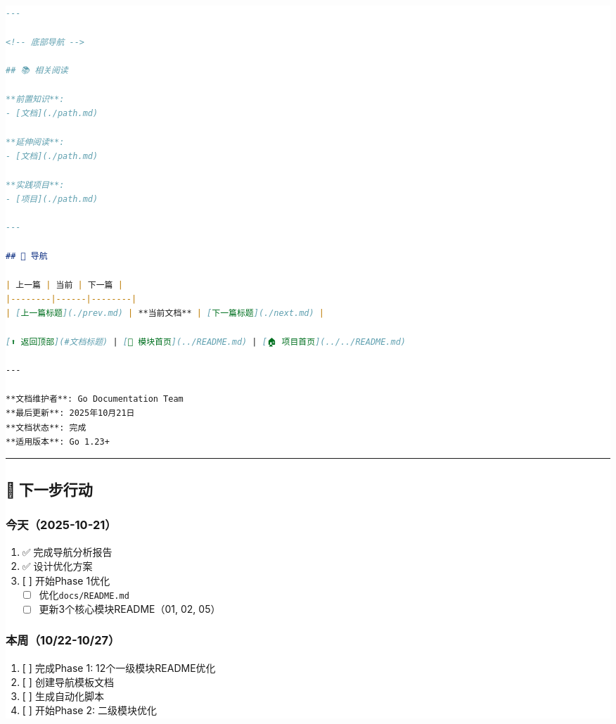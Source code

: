 ```markdown
---

<!-- 底部导航 -->

## 📚 相关阅读

**前置知识**:
- [文档](./path.md)

**延伸阅读**:
- [文档](./path.md)

**实践项目**:
- [项目](./path.md)

---

## 🔗 导航

| 上一篇 | 当前 | 下一篇 |
|--------|------|--------|
| [上一篇标题](./prev.md) | **当前文档** | [下一篇标题](./next.md) |

[⬆ 返回顶部](#文档标题) | [📖 模块首页](../README.md) | [🏠 项目首页](../../README.md)

---

**文档维护者**: Go Documentation Team  
**最后更新**: 2025年10月21日  
**文档状态**: 完成  
**适用版本**: Go 1.23+
```

---

## 🎯 下一步行动

### 今天（2025-10-21）

1. ✅ 完成导航分析报告
2. ✅ 设计优化方案
3. [ ] 开始Phase 1优化
   - [ ] 优化`docs/README.md`
   - [ ] 更新3个核心模块README（01, 02, 05）

### 本周（10/22-10/27）

1. [ ] 完成Phase 1: 12个一级模块README优化
2. [ ] 创建导航模板文档
3. [ ] 生成自动化脚本
4. [ ] 开始Phase 2: 二级模块优化
